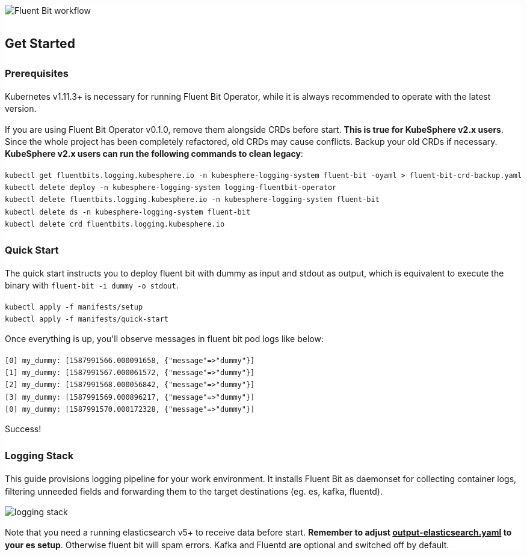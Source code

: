 ![Fluent Bit workflow](docs/images/fluent-bit-operator-workflow.svg)

## Get Started

### Prerequisites

Kubernetes v1.11.3+ is necessary for running Fluent Bit Operator, while it is always recommended to operate with the latest version. 

If you are using Fluent Bit Operator v0.1.0, remove them alongside CRDs before start. **This is true for KubeSphere v2.x users**. Since the whole project has been completely refactored, old CRDs may cause conflicts. Backup your old CRDs if necessary. **KubeSphere v2.x users can run the following commands to clean legacy**:

```shell
kubectl get fluentbits.logging.kubesphere.io -n kubesphere-logging-system fluent-bit -oyaml > fluent-bit-crd-backup.yaml
kubectl delete deploy -n kubesphere-logging-system logging-fluentbit-operator
kubectl delete fluentbits.logging.kubesphere.io -n kubesphere-logging-system fluent-bit
kubectl delete ds -n kubesphere-logging-system fluent-bit
kubectl delete crd fluentbits.logging.kubesphere.io
```

### Quick Start

The quick start instructs you to deploy fluent bit with dummy as input and stdout as output, which is equivalent to execute the binary with `fluent-bit -i dummy -o stdout`. 

```shell
kubectl apply -f manifests/setup
kubectl apply -f manifests/quick-start
```

Once everything is up, you'll observe messages in fluent bit pod logs like below:

```shell
[0] my_dummy: [1587991566.000091658, {"message"=>"dummy"}]
[1] my_dummy: [1587991567.000061572, {"message"=>"dummy"}]
[2] my_dummy: [1587991568.000056842, {"message"=>"dummy"}]
[3] my_dummy: [1587991569.000896217, {"message"=>"dummy"}]
[0] my_dummy: [1587991570.000172328, {"message"=>"dummy"}]
```

Success!

### Logging Stack

This guide provisions logging pipeline for your work environment. It installs Fluent Bit as daemonset for collecting container logs, filtering unneeded fields and forwarding them to the target destinations (eg. es, kafka, fluentd).

![logging stack](docs/images/logging-stack.svg)

Note that you need a running elasticsearch v5+ to receive data before start. **Remember to adjust [output-elasticsearch.yaml](manifests/logging-stack/output-elasticsearch.yaml) to your es setup**. Otherwise fluent bit will spam errors. Kafka and Fluentd are optional and switched off by default.
